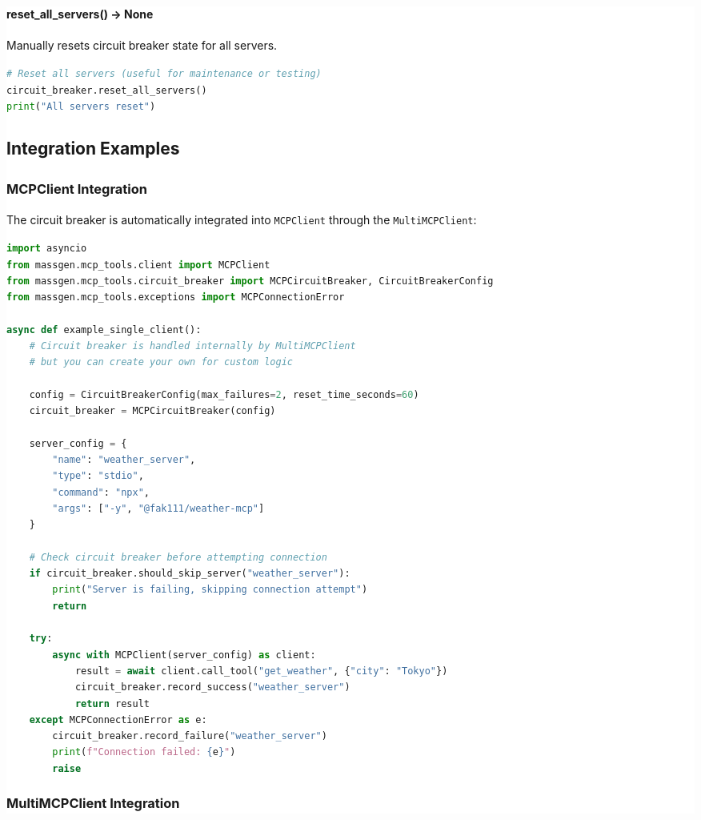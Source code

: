 #### reset_all_servers() -> None

Manually resets circuit breaker state for all servers.

```python
# Reset all servers (useful for maintenance or testing)
circuit_breaker.reset_all_servers()
print("All servers reset")
```

## Integration Examples

### MCPClient Integration

The circuit breaker is automatically integrated into `MCPClient` through the `MultiMCPClient`:

```python
import asyncio
from massgen.mcp_tools.client import MCPClient
from massgen.mcp_tools.circuit_breaker import MCPCircuitBreaker, CircuitBreakerConfig
from massgen.mcp_tools.exceptions import MCPConnectionError

async def example_single_client():
    # Circuit breaker is handled internally by MultiMCPClient
    # but you can create your own for custom logic

    config = CircuitBreakerConfig(max_failures=2, reset_time_seconds=60)
    circuit_breaker = MCPCircuitBreaker(config)

    server_config = {
        "name": "weather_server",
        "type": "stdio",
        "command": "npx",
        "args": ["-y", "@fak111/weather-mcp"]
    }

    # Check circuit breaker before attempting connection
    if circuit_breaker.should_skip_server("weather_server"):
        print("Server is failing, skipping connection attempt")
        return

    try:
        async with MCPClient(server_config) as client:
            result = await client.call_tool("get_weather", {"city": "Tokyo"})
            circuit_breaker.record_success("weather_server")
            return result
    except MCPConnectionError as e:
        circuit_breaker.record_failure("weather_server")
        print(f"Connection failed: {e}")
        raise
```

### MultiMCPClient Integration
